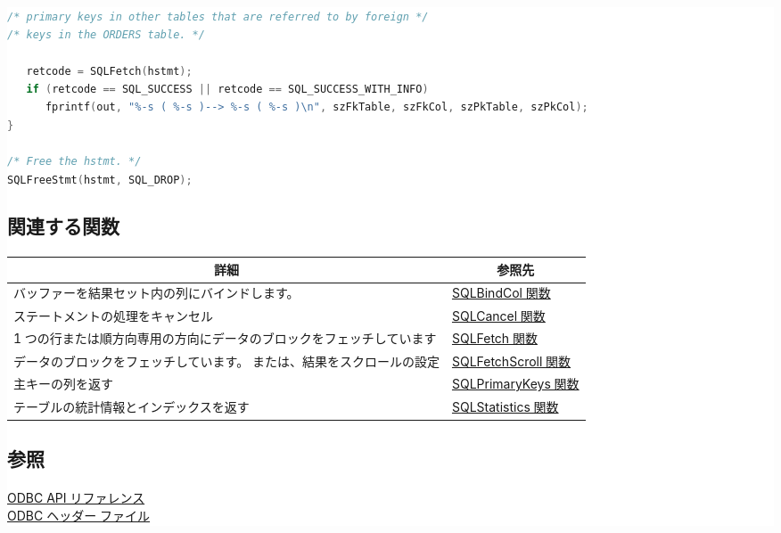 ```cpp  
/* primary keys in other tables that are referred to by foreign */  
/* keys in the ORDERS table. */  
  
   retcode = SQLFetch(hstmt);  
   if (retcode == SQL_SUCCESS || retcode == SQL_SUCCESS_WITH_INFO)  
      fprintf(out, "%-s ( %-s )--> %-s ( %-s )\n", szFkTable, szFkCol, szPkTable, szPkCol);  
}  
  
/* Free the hstmt. */  
SQLFreeStmt(hstmt, SQL_DROP);  
```  
  
## <a name="related-functions"></a>関連する関数  
  
|詳細|参照先|  
|---------------------------|---------|  
|バッファーを結果セット内の列にバインドします。|[SQLBindCol 関数](../../../odbc/reference/syntax/sqlbindcol-function.md)|  
|ステートメントの処理をキャンセル|[SQLCancel 関数](../../../odbc/reference/syntax/sqlcancel-function.md)|  
|1 つの行または順方向専用の方向にデータのブロックをフェッチしています|[SQLFetch 関数](../../../odbc/reference/syntax/sqlfetch-function.md)|  
|データのブロックをフェッチしています。 または、結果をスクロールの設定|[SQLFetchScroll 関数](../../../odbc/reference/syntax/sqlfetchscroll-function.md)|  
|主キーの列を返す|[SQLPrimaryKeys 関数](../../../odbc/reference/syntax/sqlprimarykeys-function.md)|  
|テーブルの統計情報とインデックスを返す|[SQLStatistics 関数](../../../odbc/reference/syntax/sqlstatistics-function.md)|  
  
## <a name="see-also"></a>参照  
 [ODBC API リファレンス](../../../odbc/reference/syntax/odbc-api-reference.md)   
 [ODBC ヘッダー ファイル](../../../odbc/reference/install/odbc-header-files.md)
